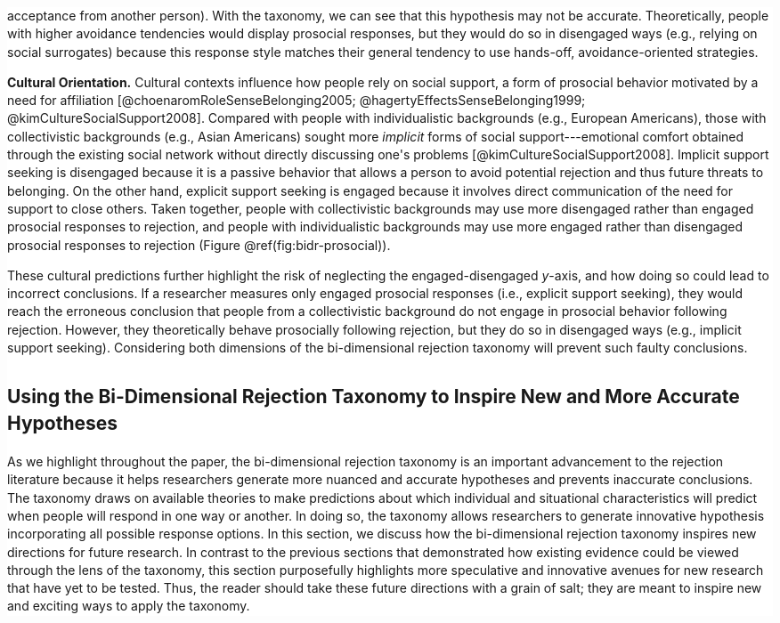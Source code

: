 acceptance from another person). With the taxonomy, we can see that this
hypothesis may not be accurate. Theoretically, people with higher
avoidance tendencies would display prosocial responses, but they would
do so in disengaged ways (e.g., relying on social surrogates) because
this response style matches their general tendency to use hands-off,
avoidance-oriented strategies.

**Cultural Orientation.** Cultural contexts influence how people rely on
social support, a form of prosocial behavior motivated by a need for
affiliation [@choenaromRoleSenseBelonging2005;
@hagertyEffectsSenseBelonging1999; @kimCultureSocialSupport2008].
Compared with people with individualistic backgrounds (e.g., European
Americans), those with collectivistic backgrounds (e.g., Asian
Americans) sought more *implicit* forms of social support---emotional
comfort obtained through the existing social network without directly
discussing one's problems [@kimCultureSocialSupport2008]. Implicit
support seeking is disengaged because it is a passive behavior that
allows a person to avoid potential rejection and thus future threats to
belonging. On the other hand, explicit support seeking is engaged
because it involves direct communication of the need for support to
close others. Taken together, people with collectivistic backgrounds may
use more disengaged rather than engaged prosocial responses to
rejection, and people with individualistic backgrounds may use more
engaged rather than disengaged prosocial responses to rejection (Figure
\@ref(fig:bidr-prosocial)).

These cultural predictions further highlight the risk of neglecting the
engaged-disengaged *y*-axis, and how doing so could lead to incorrect
conclusions. If a researcher measures only engaged prosocial responses
(i.e., explicit support seeking), they would reach the erroneous
conclusion that people from a collectivistic background do not engage in
prosocial behavior following rejection. However, they theoretically
behave prosocially following rejection, but they do so in disengaged
ways (e.g., implicit support seeking). Considering both dimensions of
the bi-dimensional rejection taxonomy will prevent such faulty
conclusions.

## Using the Bi-Dimensional Rejection Taxonomy to Inspire New and More Accurate Hypotheses

As we highlight throughout the paper, the bi-dimensional rejection
taxonomy is an important advancement to the rejection literature because
it helps researchers generate more nuanced and accurate hypotheses and
prevents inaccurate conclusions. The taxonomy draws on available
theories to make predictions about which individual and situational
characteristics will predict when people will respond in one way or
another. In doing so, the taxonomy allows researchers to generate
innovative hypothesis incorporating all possible response options. In
this section, we discuss how the bi-dimensional rejection taxonomy
inspires new directions for future research. In contrast to the previous
sections that demonstrated how existing evidence could be viewed through
the lens of the taxonomy, this section purposefully highlights more
speculative and innovative avenues for new research that have yet to be
tested. Thus, the reader should take these future directions with a
grain of salt; they are meant to inspire new and exciting ways to apply
the taxonomy.


[^bi-dr-1]: While being denied a desired opportunity (e.g., employment,